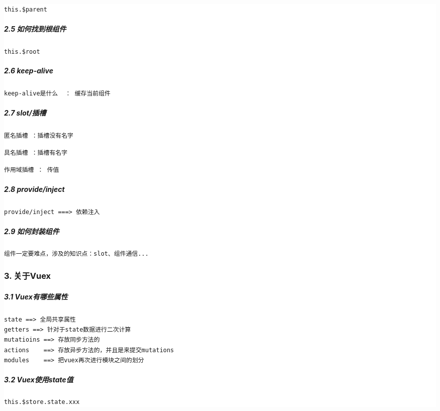 ```
this.$parent
```

##### 	2.5 如何找到根组件

```
this.$root
```

##### 	2.6 keep-alive

```
keep-alive是什么  ： 缓存当前组件
```

##### 	2.7 slot/插槽

```
匿名插槽 ：插槽没有名字
```

```
具名插槽 ：插槽有名字
```

```
作用域插槽 ： 传值
```

##### 2.8 provide/inject

```
provide/inject ===> 依赖注入
```

##### 	2.9 如何封装组件

```
组件一定要难点，涉及的知识点：slot、组件通信...
```

### 3. 关于Vuex

##### 	3.1 Vuex有哪些属性

```
state ==> 全局共享属性
getters ==> 针对于state数据进行二次计算
mutatioins ==> 存放同步方法的
actions    ==> 存放异步方法的，并且是来提交mutations
modules    ==> 把vuex再次进行模块之间的划分
```

##### 	3.2 Vuex使用state值

```
this.$store.state.xxx
```
